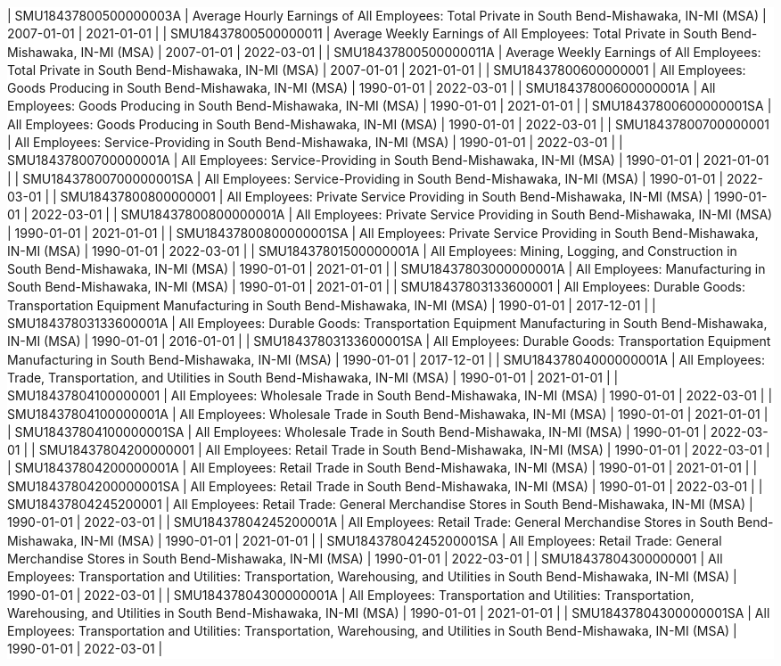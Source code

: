| SMU18437800500000003A     | Average Hourly Earnings of All Employees: Total Private in South Bend-Mishawaka, IN-MI (MSA)                                 | 2007-01-01          | 2021-01-01        |
| SMU18437800500000011      | Average Weekly Earnings of All Employees: Total Private in South Bend-Mishawaka, IN-MI (MSA)                                 | 2007-01-01          | 2022-03-01        |
| SMU18437800500000011A     | Average Weekly Earnings of All Employees: Total Private in South Bend-Mishawaka, IN-MI (MSA)                                 | 2007-01-01          | 2021-01-01        |
| SMU18437800600000001      | All Employees: Goods Producing in South Bend-Mishawaka, IN-MI (MSA)                                                          | 1990-01-01          | 2022-03-01        |
| SMU18437800600000001A     | All Employees: Goods Producing in South Bend-Mishawaka, IN-MI (MSA)                                                          | 1990-01-01          | 2021-01-01        |
| SMU18437800600000001SA    | All Employees: Goods Producing in South Bend-Mishawaka, IN-MI (MSA)                                                          | 1990-01-01          | 2022-03-01        |
| SMU18437800700000001      | All Employees: Service-Providing in South Bend-Mishawaka, IN-MI (MSA)                                                        | 1990-01-01          | 2022-03-01        |
| SMU18437800700000001A     | All Employees: Service-Providing in South Bend-Mishawaka, IN-MI (MSA)                                                        | 1990-01-01          | 2021-01-01        |
| SMU18437800700000001SA    | All Employees: Service-Providing in South Bend-Mishawaka, IN-MI (MSA)                                                        | 1990-01-01          | 2022-03-01        |
| SMU18437800800000001      | All Employees: Private Service Providing in South Bend-Mishawaka, IN-MI (MSA)                                                | 1990-01-01          | 2022-03-01        |
| SMU18437800800000001A     | All Employees: Private Service Providing in South Bend-Mishawaka, IN-MI (MSA)                                                | 1990-01-01          | 2021-01-01        |
| SMU18437800800000001SA    | All Employees: Private Service Providing in South Bend-Mishawaka, IN-MI (MSA)                                                | 1990-01-01          | 2022-03-01        |
| SMU18437801500000001A     | All Employees: Mining, Logging, and Construction in South Bend-Mishawaka, IN-MI (MSA)                                        | 1990-01-01          | 2021-01-01        |
| SMU18437803000000001A     | All Employees: Manufacturing in South Bend-Mishawaka, IN-MI (MSA)                                                            | 1990-01-01          | 2021-01-01        |
| SMU18437803133600001      | All Employees: Durable Goods: Transportation Equipment Manufacturing in South Bend-Mishawaka, IN-MI (MSA)                    | 1990-01-01          | 2017-12-01        |
| SMU18437803133600001A     | All Employees: Durable Goods: Transportation Equipment Manufacturing in South Bend-Mishawaka, IN-MI (MSA)                    | 1990-01-01          | 2016-01-01        |
| SMU18437803133600001SA    | All Employees: Durable Goods: Transportation Equipment Manufacturing in South Bend-Mishawaka, IN-MI (MSA)                    | 1990-01-01          | 2017-12-01        |
| SMU18437804000000001A     | All Employees: Trade, Transportation, and Utilities in South Bend-Mishawaka, IN-MI (MSA)                                     | 1990-01-01          | 2021-01-01        |
| SMU18437804100000001      | All Employees: Wholesale Trade in South Bend-Mishawaka, IN-MI (MSA)                                                          | 1990-01-01          | 2022-03-01        |
| SMU18437804100000001A     | All Employees: Wholesale Trade in South Bend-Mishawaka, IN-MI (MSA)                                                          | 1990-01-01          | 2021-01-01        |
| SMU18437804100000001SA    | All Employees: Wholesale Trade in South Bend-Mishawaka, IN-MI (MSA)                                                          | 1990-01-01          | 2022-03-01        |
| SMU18437804200000001      | All Employees: Retail Trade in South Bend-Mishawaka, IN-MI (MSA)                                                             | 1990-01-01          | 2022-03-01        |
| SMU18437804200000001A     | All Employees: Retail Trade in South Bend-Mishawaka, IN-MI (MSA)                                                             | 1990-01-01          | 2021-01-01        |
| SMU18437804200000001SA    | All Employees: Retail Trade in South Bend-Mishawaka, IN-MI (MSA)                                                             | 1990-01-01          | 2022-03-01        |
| SMU18437804245200001      | All Employees: Retail Trade: General Merchandise Stores in South Bend-Mishawaka, IN-MI (MSA)                                 | 1990-01-01          | 2022-03-01        |
| SMU18437804245200001A     | All Employees: Retail Trade: General Merchandise Stores in South Bend-Mishawaka, IN-MI (MSA)                                 | 1990-01-01          | 2021-01-01        |
| SMU18437804245200001SA    | All Employees: Retail Trade: General Merchandise Stores in South Bend-Mishawaka, IN-MI (MSA)                                 | 1990-01-01          | 2022-03-01        |
| SMU18437804300000001      | All Employees: Transportation and Utilities: Transportation, Warehousing, and Utilities in South Bend-Mishawaka, IN-MI (MSA) | 1990-01-01          | 2022-03-01        |
| SMU18437804300000001A     | All Employees: Transportation and Utilities: Transportation, Warehousing, and Utilities in South Bend-Mishawaka, IN-MI (MSA) | 1990-01-01          | 2021-01-01        |
| SMU18437804300000001SA    | All Employees: Transportation and Utilities: Transportation, Warehousing, and Utilities in South Bend-Mishawaka, IN-MI (MSA) | 1990-01-01          | 2022-03-01        |